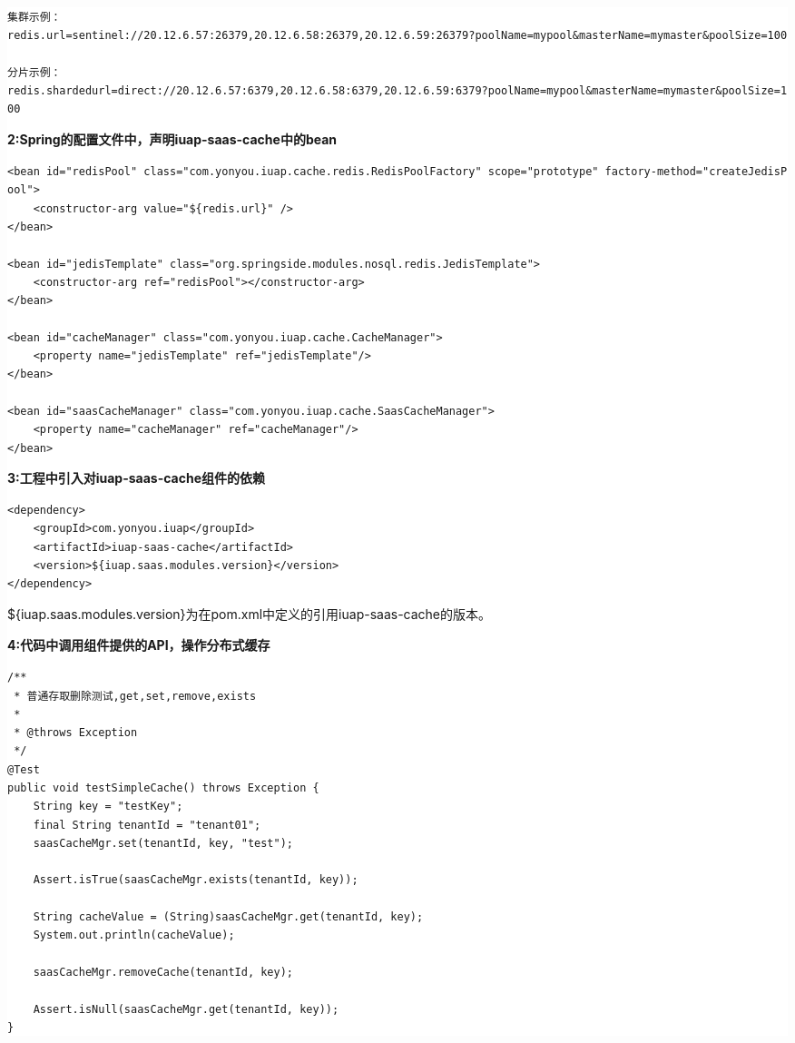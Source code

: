 	集群示例：
	redis.url=sentinel://20.12.6.57:26379,20.12.6.58:26379,20.12.6.59:26379?poolName=mypool&masterName=mymaster&poolSize=100
	
	分片示例：
	redis.shardedurl=direct://20.12.6.57:6379,20.12.6.58:6379,20.12.6.59:6379?poolName=mypool&masterName=mymaster&poolSize=100

**2:Spring的配置文件中，声明iuap-saas-cache中的bean**

	<bean id="redisPool" class="com.yonyou.iuap.cache.redis.RedisPoolFactory" scope="prototype" factory-method="createJedisPool">
		<constructor-arg value="${redis.url}" />
	</bean>
	
	<bean id="jedisTemplate" class="org.springside.modules.nosql.redis.JedisTemplate">
		<constructor-arg ref="redisPool"></constructor-arg>
	</bean> 
	
    <bean id="cacheManager" class="com.yonyou.iuap.cache.CacheManager">
        <property name="jedisTemplate" ref="jedisTemplate"/>
    </bean>	

    <bean id="saasCacheManager" class="com.yonyou.iuap.cache.SaasCacheManager">
        <property name="cacheManager" ref="cacheManager"/>
    </bean>	

**3:工程中引入对iuap-saas-cache组件的依赖**

	<dependency>
		<groupId>com.yonyou.iuap</groupId>
		<artifactId>iuap-saas-cache</artifactId>
		<version>${iuap.saas.modules.version}</version>
	</dependency>	

${iuap.saas.modules.version}为在pom.xml中定义的引用iuap-saas-cache的版本。

**4:代码中调用组件提供的API，操作分布式缓存**

	/**
	 * 普通存取删除测试,get,set,remove,exists
	 * 
	 * @throws Exception
	 */
	@Test
	public void testSimpleCache() throws Exception {
		String key = "testKey";
		final String tenantId = "tenant01";
		saasCacheMgr.set(tenantId, key, "test");
		
		Assert.isTrue(saasCacheMgr.exists(tenantId, key));
		
		String cacheValue = (String)saasCacheMgr.get(tenantId, key);
		System.out.println(cacheValue);
		
		saasCacheMgr.removeCache(tenantId, key);
		
		Assert.isNull(saasCacheMgr.get(tenantId, key));
	}
